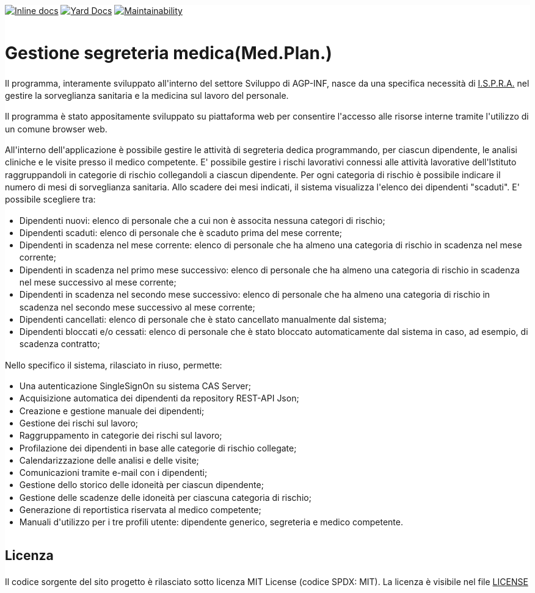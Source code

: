 [![Inline docs](http://inch-ci.org/github/remote-exec/command-designer.png)](http://inch-ci.org/github/isprambiente/medplan)
[![Yard Docs](http://img.shields.io/badge/yard-docs-blue.svg)](http://rubydoc.info/github/isprambiente/medplan/master)
[![Maintainability](https://api.codeclimate.com/v1/badges/606f40e65760b34fbf84/maintainability)](https://codeclimate.com/github/isprambiente/medplan/maintainability)

# Gestione segreteria medica(Med.Plan.)

Il programma, interamente sviluppato all'interno del settore Sviluppo di AGP-INF, nasce da una specifica necessità di [I.S.P.R.A.](http://www.isprambiente.gov.it) nel gestire la sorveglianza sanitaria e la medicina sul lavoro del personale.

Il programma è stato appositamente sviluppato su piattaforma web per consentire l'accesso alle risorse interne tramite l'utilizzo di un comune browser web.

All'interno dell'applicazione è possibile gestire le attività di segreteria dedica programmando, per ciascun dipendente, le analisi cliniche e le visite presso il medico competente. E' possibile gestire i rischi lavorativi connessi alle attività lavorative dell'Istituto raggruppandoli in categorie di rischio collegandoli a ciascun dipendente. Per ogni categoria di rischio è possibile indicare il numero di mesi di sorveglianza sanitaria. Allo scadere dei mesi indicati, il sistema visualizza l'elenco dei dipendenti "scaduti". E' possibile scegliere tra:

* Dipendenti nuovi: elenco di personale che a cui non è associta nessuna categori di rischio;
* Dipendenti scaduti: elenco di personale che è scaduto prima del mese corrente;
* Dipendenti in scadenza nel mese corrente: elenco di personale che ha almeno una categoria di rischio in scadenza nel mese corrente;
*  Dipendenti in scadenza nel primo mese successivo: elenco di personale che ha almeno una categoria di rischio in scadenza nel mese successivo al mese corrente;
*  Dipendenti in scadenza nel secondo mese successivo: elenco di personale che ha almeno una categoria di rischio in scadenza nel secondo mese successivo al mese corrente;
*  Dipendenti cancellati: elenco di personale che è stato cancellato manualmente dal sistema;
*  Dipendenti bloccati e/o cessati: elenco di personale che è stato bloccato automaticamente dal sistema in caso, ad esempio, di scadenza contratto;

Nello specifico il sistema, rilasciato in riuso, permette:

* Una autenticazione SingleSignOn su sistema CAS Server;
* Acquisizione automatica dei dipendenti da repository REST-API Json;
* Creazione e gestione manuale dei dipendenti;
* Gestione dei rischi sul lavoro;
* Raggruppamento in categorie dei rischi sul lavoro;
* Profilazione dei dipendenti in base alle categorie di rischio collegate;
* Calendarizzazione delle analisi e delle visite;
* Comunicazioni tramite e-mail con i dipendenti;
* Gestione dello storico delle idoneità per ciascun dipendente;
* Gestione delle scadenze delle idoneità per ciascuna categoria di rischio;
* Generazione di reportistica riservata al medico competente;
* Manuali d'utilizzo per i tre profili utente: dipendente generico, segreteria e medico competente.

## Licenza
Il codice sorgente del sito progetto è rilasciato sotto licenza MIT License (codice SPDX: MIT). La licenza è visibile nel file [LICENSE](https://opensource.org/licenses/MIT)
